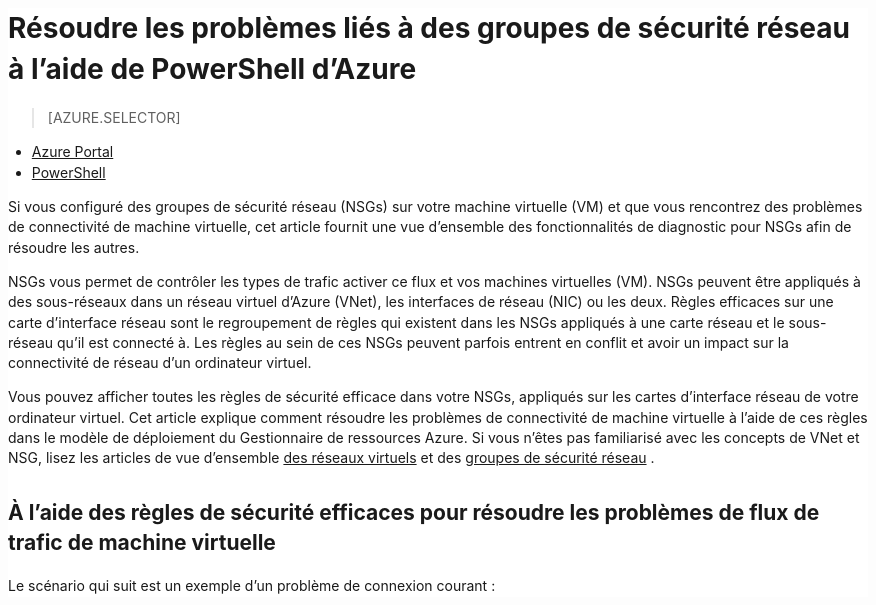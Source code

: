 <properties 
   pageTitle="Résoudre les problèmes de réseau des groupes de sécurité - PowerShell | Microsoft Azure"
   description="Découvrez comment résoudre les groupes de sécurité de réseau dans le modèle de déploiement d’Azure le Gestionnaire de ressources à l’aide de PowerShell d’Azure."
   services="virtual-network"
   documentationCenter="na"
   authors="AnithaAdusumilli"
   manager="narayan"
   editor=""
   tags="azure-resource-manager"
/>
<tags 
   ms.service="virtual-network"
   ms.devlang="na"
   ms.topic="article"
   ms.tgt_pltfrm="na"
   ms.workload="infrastructure-services"
   ms.date="09/23/2016"
   ms.author="anithaa" />

# <a name="troubleshoot-network-security-groups-using-azure-powershell"></a>Résoudre les problèmes liés à des groupes de sécurité réseau à l’aide de PowerShell d’Azure

> [AZURE.SELECTOR]
- [Azure Portal](virtual-network-nsg-troubleshoot-portal.md)
- [PowerShell](virtual-network-nsg-troubleshoot-powershell.md)

Si vous configuré des groupes de sécurité réseau (NSGs) sur votre machine virtuelle (VM) et que vous rencontrez des problèmes de connectivité de machine virtuelle, cet article fournit une vue d’ensemble des fonctionnalités de diagnostic pour NSGs afin de résoudre les autres.

NSGs vous permet de contrôler les types de trafic activer ce flux et vos machines virtuelles (VM). NSGs peuvent être appliqués à des sous-réseaux dans un réseau virtuel d’Azure (VNet), les interfaces de réseau (NIC) ou les deux. Règles efficaces sur une carte d’interface réseau sont le regroupement de règles qui existent dans les NSGs appliqués à une carte réseau et le sous-réseau qu’il est connecté à. Les règles au sein de ces NSGs peuvent parfois entrent en conflit et avoir un impact sur la connectivité de réseau d’un ordinateur virtuel.  

Vous pouvez afficher toutes les règles de sécurité efficace dans votre NSGs, appliqués sur les cartes d’interface réseau de votre ordinateur virtuel. Cet article explique comment résoudre les problèmes de connectivité de machine virtuelle à l’aide de ces règles dans le modèle de déploiement du Gestionnaire de ressources Azure. Si vous n’êtes pas familiarisé avec les concepts de VNet et NSG, lisez les articles de vue d’ensemble [des réseaux virtuels](virtual-networks-overview.md) et des [groupes de sécurité réseau](virtual-networks-nsg.md) .

## <a name="using-effective-security-rules-to-troubleshoot-vm-traffic-flow"></a>À l’aide des règles de sécurité efficaces pour résoudre les problèmes de flux de trafic de machine virtuelle

Le scénario qui suit est un exemple d’un problème de connexion courant :
